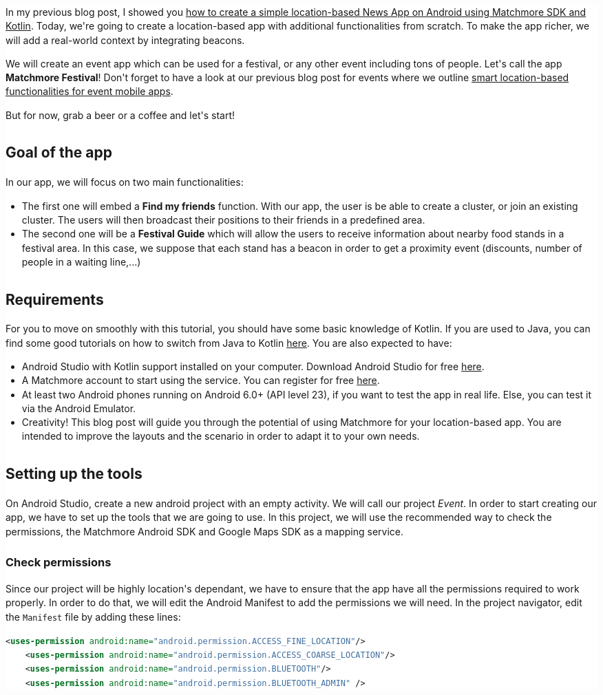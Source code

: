 In my previous blog post, I showed you [how to create a simple location-based News App on Android using Matchmore SDK and Kotlin](https://blog.matchmore.io/getting-started-with-matchmore-a-proximity-detection-based-location-app-with-kotlin/). Today, we're going to create a location-based app with additional functionalities from scratch. To make the app richer, we will add a real-world context by integrating beacons. 

We will create an event app which can be used for a festival, or any other event including tons of people. Let's call the app __Matchmore Festival__! Don't forget to have a look at our previous blog post for events where we outline [smart location-based functionalities for event mobile apps](http://blog.matchmore.io/smart-location-based-functionalities-for-event-mobile-apps/). 

But for now, grab a beer or a coffee and let's start! 

## Goal of the app
In our app, we will focus on two main functionalities: 
* The first one will embed a __Find my friends__ function. With our app, the user is be able to create a cluster, or join an existing cluster. The users will then broadcast their positions to their friends in a predefined area.
* The second one will be a __Festival Guide__ which will allow the users to receive information about nearby food stands in a festival area. In this case, we suppose that each stand has a beacon in order to get a proximity event (discounts, number of people in a waiting line,...)

## Requirements
For you to move on smoothly with this tutorial, you should have some basic knowledge of Kotlin. If you are used to Java, you can find some good tutorials on how to switch from Java to Kotlin [here](http://developer.android.com/kotlin/get-started#java). You are also expected to have:

* Android Studio with Kotlin support installed on your computer. Download Android Studio for free [here](http://developer.android.com/studio/).
* A Matchmore account to start using the service. You can register for free [here](https://matchmore.io/account/register/).
* At least two Android phones running on Android 6.0+ (API level 23), if you want to test the app in real life. Else, you can test it via the Android Emulator.
* Creativity! This blog post will guide you through the potential of using Matchmore for your location-based app. You are intended to improve the layouts and the scenario in order to adapt it to your own needs.

## Setting up the tools
On Android Studio, create a new android project with an empty activity. We will call our project _Event_. In order to start creating our app, we have to set up the tools that we are going to use. In this project, we will use the recommended way to check the permissions, the Matchmore Android SDK and Google Maps SDK as a mapping service.

### Check permissions
Since our project will be highly location's dependant, we have to ensure that the app have all the permissions required to work properly. In order to do that, we will edit the Android Manifest to add the permissions we will need. In the project navigator, edit the `Manifest` file by adding these lines:

```XML
<uses-permission android:name="android.permission.ACCESS_FINE_LOCATION"/>
    <uses-permission android:name="android.permission.ACCESS_COARSE_LOCATION"/>
    <uses-permission android:name="android.permission.BLUETOOTH"/>
    <uses-permission android:name="android.permission.BLUETOOTH_ADMIN" />
```
